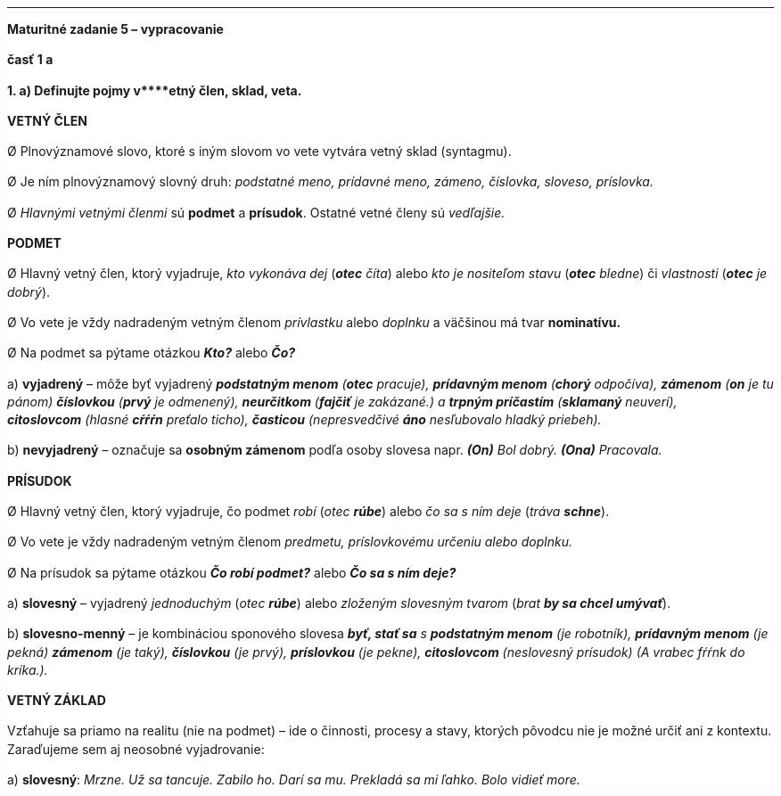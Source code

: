 
---

**Maturitné zadanie 5 – vypracovanie**

**časť 1 a**

**1. a) Definujte pojmy v****etný člen, sklad, veta.**

**VETNÝ ČLEN**

Ø Plnovýznamové slovo, ktoré s iným slovom vo vete vytvára vetný sklad (syntagmu).

Ø Je ním plnovýznamový slovný druh: _podstatné meno, prídavné meno, zámeno, číslovka, sloveso, príslovka._

Ø _Hlavnými vetnými členmi_ sú **podmet** a **prísudok**. Ostatné vetné členy sú _vedľajšie._

**PODMET**

Ø Hlavný vetný člen, ktorý vyjadruje, _kto vykonáva dej_ (**_otec_** _číta_) alebo _kto je nositeľom stavu_ (**_otec_** _bledne_) či _vlastnosti_ (**_otec_** _je dobrý_).

Ø Vo vete je vždy nadradeným vetným členom _prívlastku_ alebo _doplnku_ a väčšinou má tvar **nominatívu.**  

Ø Na podmet sa pýtame otázkou **_Kto?_** alebo **_Čo?_** 

a) **vyjadrený** – môže byť vyjadrený **_podstatným menom_** _(_**_otec_** _pracuje),_ **_prídavným menom_** _(_**_chorý_** _odpočíva),_ **_zámenom_** _(_**_on_** _je tu pánom)_ **_číslovkou_** _(_**_prvý_** _je odmenený),_ **_neurčitkom_** _(_**_fajčiť_** _je zakázané.) a_ **_trpným príčastím_** _(_**_sklamaný_** _neuverí),_ **_citoslovcom_** _(hlasné_ **_cŕŕŕn_** _preťalo ticho),_ **_časticou_** _(nepresvedčivé_ **_áno_** _nesľubovalo hladký priebeh)._

b) **nevyjadrený** – označuje sa **osobným zámenom** podľa osoby slovesa napr. **_(On)_** _Bol dobrý._ **_(Ona)_** _Pracovala._

**PRÍSUDOK**

Ø Hlavný vetný člen, ktorý vyjadruje, čo podmet _robí_ (_otec_ **_rúbe_**) alebo _čo sa s ním deje_ (_tráva_ **_schne_**).

Ø Vo vete je vždy nadradeným vetným členom _predmetu, príslovkovému určeniu alebo doplnku._

Ø Na prísudok sa pýtame otázkou **_Čo robí podmet?_** alebo **_Čo sa s ním deje?_**

a) **slovesný** – vyjadrený _jednoduchým_ (_otec_ **_rúbe_**) alebo _zloženým slovesným tvarom_ (_brat_ **_by sa chcel umývať_**).

b) **slovesno-menný** – je kombináciou sponového slovesa **_byť, stať sa_** _s_ **_podstatným menom_** _(je robotník),_ **_prídavným menom_** _(je pekná)_ **_zámenom_** _(je taký),_ **_číslovkou_** _(je prvý),_ **_príslovkou_** _(je pekne),_ **_citoslovcom_** _(neslovesný prísudok) (A vrabec fŕŕnk do kríka.)._

**VETNÝ ZÁKLAD** 

Vzťahuje sa priamo na realitu (nie na podmet) – ide o činnosti, procesy a stavy, ktorých pôvodcu nie je možné určiť ani z kontextu. Zaraďujeme sem aj neosobné vyjadrovanie:

a) **slovesný**: _Mrzne. Už sa tancuje. Zabilo ho. Darí sa mu. Prekladá sa mi ľahko. Bolo vidieť more._
